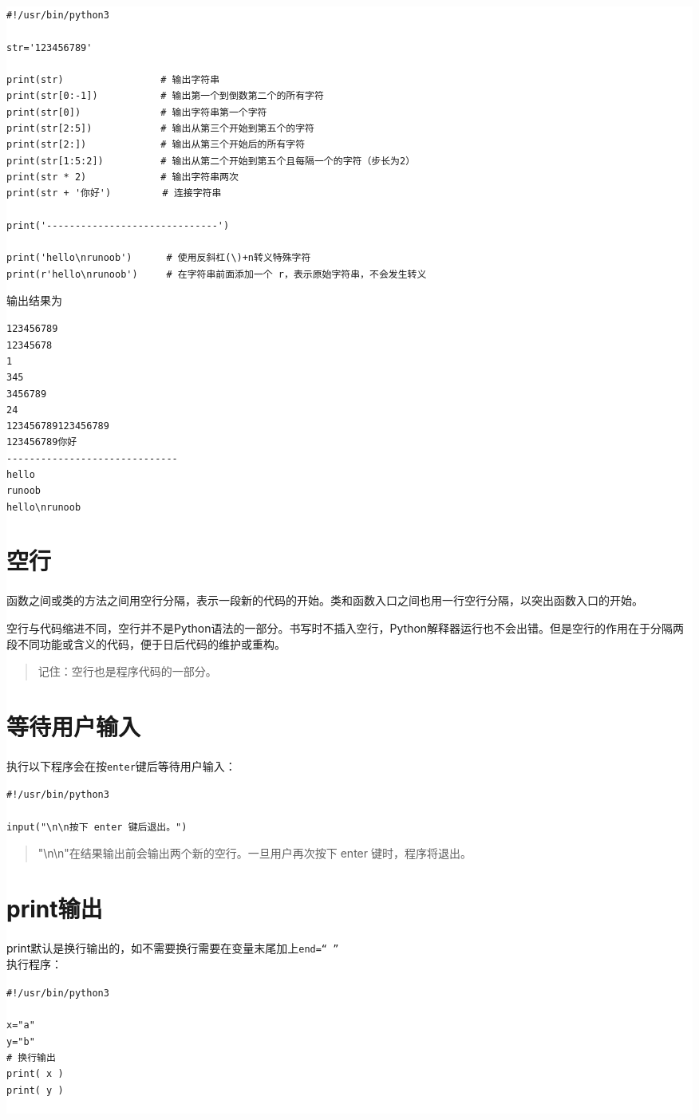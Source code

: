 ```
#!/usr/bin/python3

str='123456789'
 
print(str)                 # 输出字符串
print(str[0:-1])           # 输出第一个到倒数第二个的所有字符
print(str[0])              # 输出字符串第一个字符
print(str[2:5])            # 输出从第三个开始到第五个的字符
print(str[2:])             # 输出从第三个开始后的所有字符
print(str[1:5:2])          # 输出从第二个开始到第五个且每隔一个的字符（步长为2）
print(str * 2)             # 输出字符串两次
print(str + '你好')         # 连接字符串
 
print('------------------------------')
 
print('hello\nrunoob')      # 使用反斜杠(\)+n转义特殊字符
print(r'hello\nrunoob')     # 在字符串前面添加一个 r，表示原始字符串，不会发生转义
```  
输出结果为  
```
123456789
12345678
1
345
3456789
24
123456789123456789
123456789你好
------------------------------
hello
runoob
hello\nrunoob
```  
# 空行
函数之间或类的方法之间用空行分隔，表示一段新的代码的开始。类和函数入口之间也用一行空行分隔，以突出函数入口的开始。

空行与代码缩进不同，空行并不是Python语法的一部分。书写时不插入空行，Python解释器运行也不会出错。但是空行的作用在于分隔两段不同功能或含义的代码，便于日后代码的维护或重构。

> 记住：空行也是程序代码的一部分。

# 等待用户输入
执行以下程序会在按`enter`键后等待用户输入：  
```
#!/usr/bin/python3
 
input("\n\n按下 enter 键后退出。")
```  
> "\n\n"在结果输出前会输出两个新的空行。一旦用户再次按下 enter 键时，程序将退出。  

# print输出  
print默认是换行输出的，如不需要换行需要在变量末尾加上`end=“ ”`  
执行程序：
```
#!/usr/bin/python3
 
x="a"
y="b"
# 换行输出
print( x )
print( y )
 
```